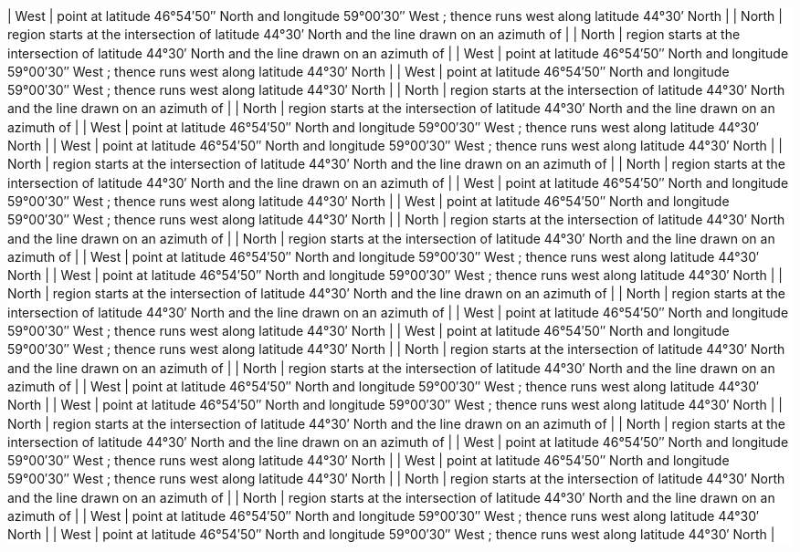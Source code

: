 | West                                    | point at latitude 46°54′50″ North and longitude 59°00′30″ West ; thence runs west along latitude 44°30′ North                       |
| North                                   | region starts at the intersection of latitude 44°30′ North and the line drawn on an azimuth of                                      |
| North                                   | region starts at the intersection of latitude 44°30′ North and the line drawn on an azimuth of                                      |
| West                                    | point at latitude 46°54′50″ North and longitude 59°00′30″ West ; thence runs west along latitude 44°30′ North                       |
| West                                    | point at latitude 46°54′50″ North and longitude 59°00′30″ West ; thence runs west along latitude 44°30′ North                       |
| North                                   | region starts at the intersection of latitude 44°30′ North and the line drawn on an azimuth of                                      |
| North                                   | region starts at the intersection of latitude 44°30′ North and the line drawn on an azimuth of                                      |
| West                                    | point at latitude 46°54′50″ North and longitude 59°00′30″ West ; thence runs west along latitude 44°30′ North                       |
| West                                    | point at latitude 46°54′50″ North and longitude 59°00′30″ West ; thence runs west along latitude 44°30′ North                       |
| North                                   | region starts at the intersection of latitude 44°30′ North and the line drawn on an azimuth of                                      |
| North                                   | region starts at the intersection of latitude 44°30′ North and the line drawn on an azimuth of                                      |
| West                                    | point at latitude 46°54′50″ North and longitude 59°00′30″ West ; thence runs west along latitude 44°30′ North                       |
| West                                    | point at latitude 46°54′50″ North and longitude 59°00′30″ West ; thence runs west along latitude 44°30′ North                       |
| North                                   | region starts at the intersection of latitude 44°30′ North and the line drawn on an azimuth of                                      |
| North                                   | region starts at the intersection of latitude 44°30′ North and the line drawn on an azimuth of                                      |
| West                                    | point at latitude 46°54′50″ North and longitude 59°00′30″ West ; thence runs west along latitude 44°30′ North                       |
| West                                    | point at latitude 46°54′50″ North and longitude 59°00′30″ West ; thence runs west along latitude 44°30′ North                       |
| North                                   | region starts at the intersection of latitude 44°30′ North and the line drawn on an azimuth of                                      |
| North                                   | region starts at the intersection of latitude 44°30′ North and the line drawn on an azimuth of                                      |
| West                                    | point at latitude 46°54′50″ North and longitude 59°00′30″ West ; thence runs west along latitude 44°30′ North                       |
| West                                    | point at latitude 46°54′50″ North and longitude 59°00′30″ West ; thence runs west along latitude 44°30′ North                       |
| North                                   | region starts at the intersection of latitude 44°30′ North and the line drawn on an azimuth of                                      |
| North                                   | region starts at the intersection of latitude 44°30′ North and the line drawn on an azimuth of                                      |
| West                                    | point at latitude 46°54′50″ North and longitude 59°00′30″ West ; thence runs west along latitude 44°30′ North                       |
| West                                    | point at latitude 46°54′50″ North and longitude 59°00′30″ West ; thence runs west along latitude 44°30′ North                       |
| North                                   | region starts at the intersection of latitude 44°30′ North and the line drawn on an azimuth of                                      |
| North                                   | region starts at the intersection of latitude 44°30′ North and the line drawn on an azimuth of                                      |
| West                                    | point at latitude 46°54′50″ North and longitude 59°00′30″ West ; thence runs west along latitude 44°30′ North                       |
| West                                    | point at latitude 46°54′50″ North and longitude 59°00′30″ West ; thence runs west along latitude 44°30′ North                       |
| North                                   | region starts at the intersection of latitude 44°30′ North and the line drawn on an azimuth of                                      |
| North                                   | region starts at the intersection of latitude 44°30′ North and the line drawn on an azimuth of                                      |
| West                                    | point at latitude 46°54′50″ North and longitude 59°00′30″ West ; thence runs west along latitude 44°30′ North                       |
| West                                    | point at latitude 46°54′50″ North and longitude 59°00′30″ West ; thence runs west along latitude 44°30′ North                       |